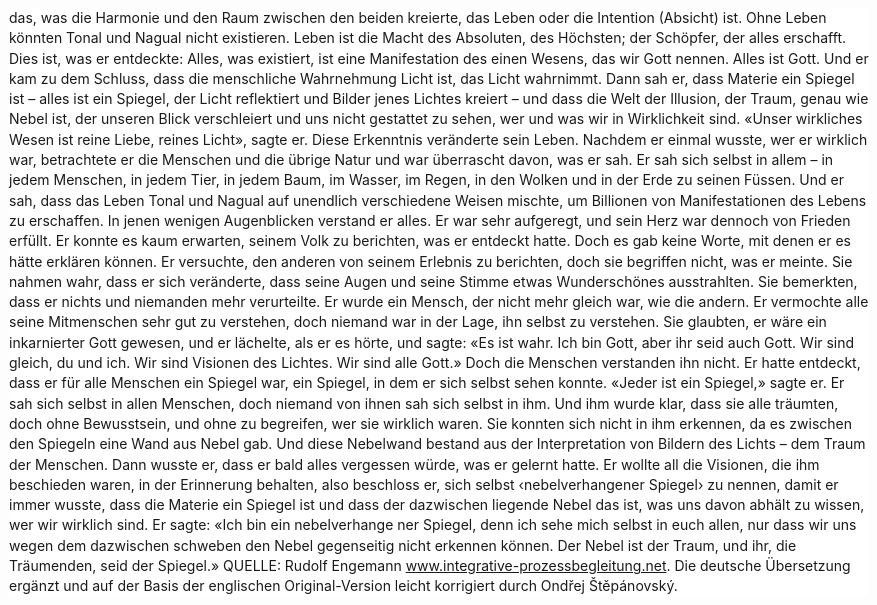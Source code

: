 das, was die Harmonie und den Raum zwischen den beiden kreierte, das Leben oder die Intention (Absicht) ist. Ohne Leben könnten Tonal und Nagual nicht existieren. Leben ist die Macht des Absoluten, des
Höchsten; der Schöpfer, der alles erschafft.
Dies ist, was er entdeckte: Alles, was existiert, ist eine Manifestation des einen Wesens, das wir Gott nennen.
Alles ist Gott. Und er kam zu dem Schluss, dass die menschliche Wahrnehmung Licht ist, das Licht wahrnimmt. Dann sah er, dass Materie ein Spiegel ist – alles ist ein Spiegel, der Licht reflektiert und Bilder jenes
Lichtes kreiert – und dass die Welt der Illusion, der Traum, genau wie Nebel ist, der unseren Blick verschleiert und uns nicht gestattet zu sehen, wer und was wir in Wirklichkeit sind. «Unser wirkliches Wesen
ist reine Liebe, reines Licht», sagte er. Diese Erkenntnis veränderte sein Leben. Nachdem er einmal wusste,
wer er wirklich war, betrachtete er die Menschen und die übrige Natur und war überrascht davon, was er
sah. Er sah sich selbst in allem – in jedem Menschen, in jedem Tier, in jedem Baum, im Wasser, im Regen,
in den Wolken und in der Erde zu seinen Füssen. Und er sah, dass das Leben Tonal und Nagual auf unendlich verschiedene Weisen mischte, um Billionen von Manifestationen des Lebens zu erschaffen.
In jenen wenigen Augenblicken verstand er alles. Er war sehr aufgeregt, und sein Herz war dennoch von
Frieden erfüllt. Er konnte es kaum erwarten, seinem Volk zu berichten, was er entdeckt hatte. Doch es gab
keine Worte, mit denen er es hätte erklären können. Er versuchte, den anderen von seinem Erlebnis zu
berichten, doch sie begriffen nicht, was er meinte. Sie nahmen wahr, dass er sich veränderte, dass seine
Augen und seine Stimme etwas Wunderschönes ausstrahlten. Sie bemerkten, dass er nichts und niemanden mehr verurteilte. Er wurde ein Mensch, der nicht mehr gleich war, wie die andern. Er vermochte alle
seine Mitmenschen sehr gut zu verstehen, doch niemand war in der Lage, ihn selbst zu verstehen. Sie
glaubten, er wäre ein inkarnierter Gott gewesen, und er lächelte, als er es hörte, und sagte: «Es ist wahr.
Ich bin Gott, aber ihr seid auch Gott. Wir sind gleich, du und ich. Wir sind Visionen des Lichtes. Wir sind
alle Gott.» Doch die Menschen verstanden ihn nicht.
Er hatte entdeckt, dass er für alle Menschen ein Spiegel war, ein Spiegel, in dem er sich selbst sehen konnte.
«Jeder ist ein Spiegel,» sagte er. Er sah sich selbst in allen Menschen, doch niemand von ihnen sah sich
selbst in ihm. Und ihm wurde klar, dass sie alle träumten, doch ohne Bewusstsein, und ohne zu begreifen,
wer sie wirklich waren. Sie konnten sich nicht in ihm erkennen, da es zwischen den Spiegeln eine Wand
aus Nebel gab. Und diese Nebelwand bestand aus der Interpretation von Bildern des Lichts – dem Traum
der Menschen.
Dann wusste er, dass er bald alles vergessen würde, was er gelernt hatte. Er wollte all die Visionen, die ihm
beschieden waren, in der Erinnerung behalten, also beschloss er, sich selbst ‹nebelverhangener Spiegel›
zu nennen, damit er immer wusste, dass die Materie ein Spiegel ist und dass der dazwischen liegende
Nebel das ist, was uns davon abhält zu wissen, wer wir wirklich sind. Er sagte: «Ich bin ein nebelverhange ner Spiegel, denn ich sehe mich selbst in euch allen, nur dass wir uns wegen dem dazwischen schweben den Nebel gegenseitig nicht erkennen können. Der Nebel ist der Traum, und ihr, die Träumenden, seid
der Spiegel.»
QUELLE: Rudolf Engemann www.integrative-prozessbegleitung.net. Die deutsche Übersetzung ergänzt
und auf der Basis der englischen Original-Version leicht korrigiert durch Ondřej Štěpánovský.
